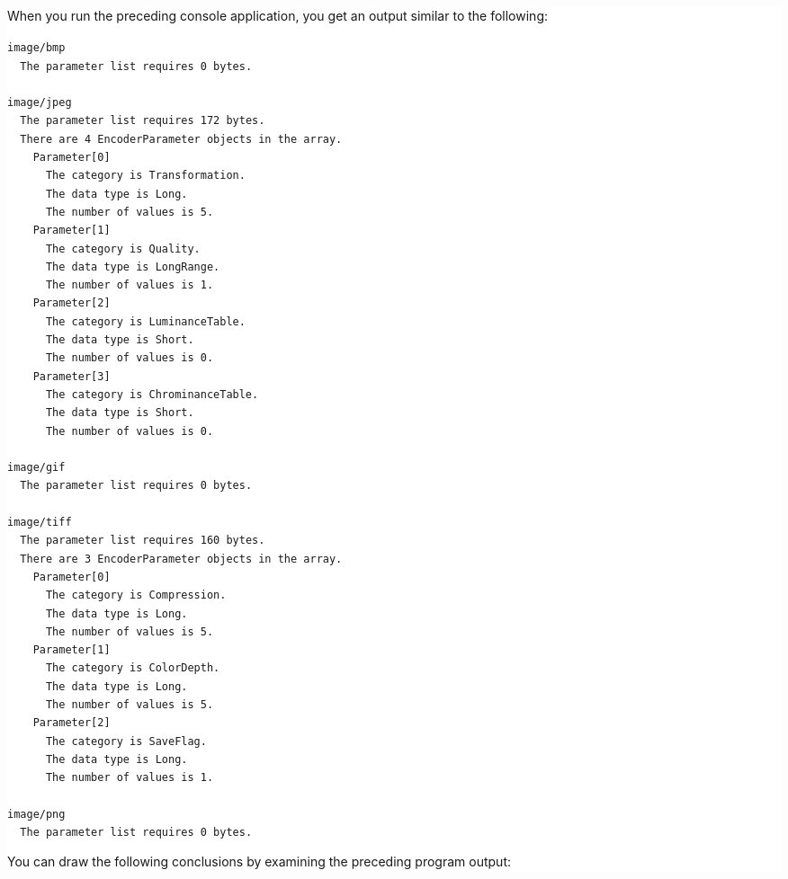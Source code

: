 

When you run the preceding console application, you get an output similar to the following:


```
image/bmp
  The parameter list requires 0 bytes.

image/jpeg
  The parameter list requires 172 bytes.
  There are 4 EncoderParameter objects in the array.
    Parameter[0]
      The category is Transformation.
      The data type is Long.
      The number of values is 5.
    Parameter[1]
      The category is Quality.
      The data type is LongRange.
      The number of values is 1.
    Parameter[2]
      The category is LuminanceTable.
      The data type is Short.
      The number of values is 0.
    Parameter[3]
      The category is ChrominanceTable.
      The data type is Short.
      The number of values is 0.

image/gif
  The parameter list requires 0 bytes.

image/tiff
  The parameter list requires 160 bytes.
  There are 3 EncoderParameter objects in the array.
    Parameter[0]
      The category is Compression.
      The data type is Long.
      The number of values is 5.
    Parameter[1]
      The category is ColorDepth.
      The data type is Long.
      The number of values is 5.
    Parameter[2]
      The category is SaveFlag.
      The data type is Long.
      The number of values is 1.

image/png
  The parameter list requires 0 bytes.
```



You can draw the following conclusions by examining the preceding program output:
